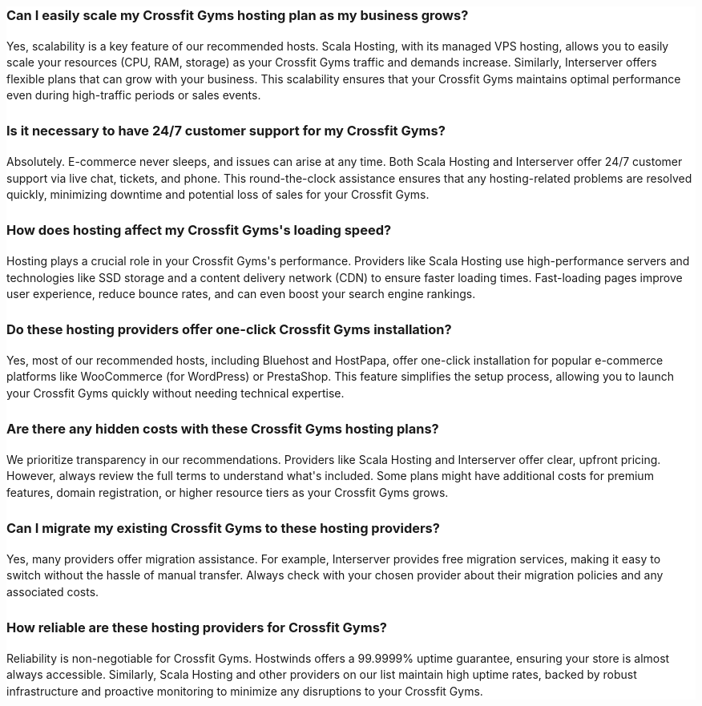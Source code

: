 ### Can I easily scale my Crossfit Gyms hosting plan as my business grows? 
Yes, scalability is a key feature of our recommended hosts. Scala Hosting, with its managed VPS hosting, allows you to easily scale your resources (CPU, RAM, storage) as your Crossfit Gyms traffic and demands increase. Similarly, Interserver offers flexible plans that can grow with your business. This scalability ensures that your Crossfit Gyms maintains optimal performance even during high-traffic periods or sales events.

### Is it necessary to have 24/7 customer support for my Crossfit Gyms? 
Absolutely. E-commerce never sleeps, and issues can arise at any time. Both Scala Hosting and Interserver offer 24/7 customer support via live chat, tickets, and phone. This round-the-clock assistance ensures that any hosting-related problems are resolved quickly, minimizing downtime and potential loss of sales for your Crossfit Gyms.

### How does hosting affect my Crossfit Gyms's loading speed? 
Hosting plays a crucial role in your Crossfit Gyms's performance. Providers like Scala Hosting use high-performance servers and technologies like SSD storage and a content delivery network (CDN) to ensure faster loading times. Fast-loading pages improve user experience, reduce bounce rates, and can even boost your search engine rankings.

### Do these hosting providers offer one-click Crossfit Gyms installation? 
Yes, most of our recommended hosts, including Bluehost and HostPapa, offer one-click installation for popular e-commerce platforms like WooCommerce (for WordPress) or PrestaShop. This feature simplifies the setup process, allowing you to launch your Crossfit Gyms quickly without needing technical expertise.

### Are there any hidden costs with these Crossfit Gyms hosting plans? 
We prioritize transparency in our recommendations. Providers like Scala Hosting and Interserver offer clear, upfront pricing. However, always review the full terms to understand what's included. Some plans might have additional costs for premium features, domain registration, or higher resource tiers as your Crossfit Gyms grows.

### Can I migrate my existing Crossfit Gyms to these hosting providers? 
Yes, many providers offer migration assistance. For example, Interserver provides free migration services, making it easy to switch without the hassle of manual transfer. Always check with your chosen provider about their migration policies and any associated costs.

### How reliable are these hosting providers for Crossfit Gyms? 
Reliability is non-negotiable for Crossfit Gyms. Hostwinds offers a 99.9999% uptime guarantee, ensuring your store is almost always accessible. Similarly, Scala Hosting and other providers on our list maintain high uptime rates, backed by robust infrastructure and proactive monitoring to minimize any disruptions to your Crossfit Gyms.
